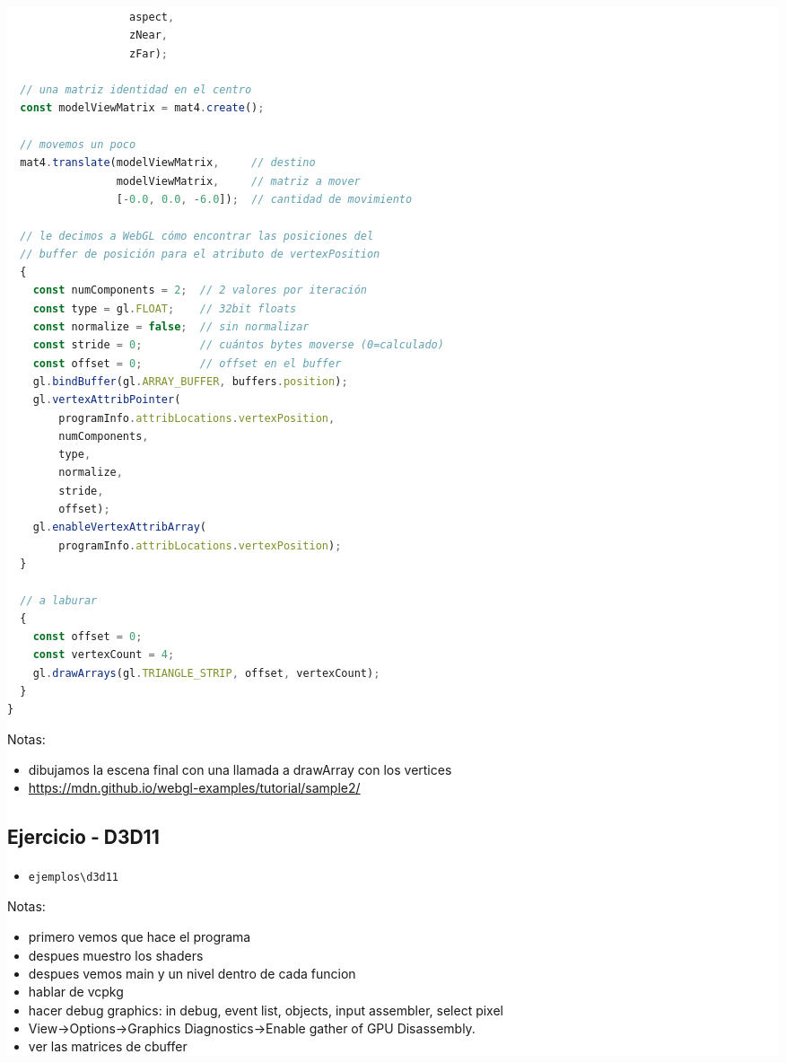 ```javascript
                   aspect,
                   zNear,
                   zFar);

  // una matriz identidad en el centro
  const modelViewMatrix = mat4.create();

  // movemos un poco
  mat4.translate(modelViewMatrix,     // destino
                 modelViewMatrix,     // matriz a mover
                 [-0.0, 0.0, -6.0]);  // cantidad de movimiento

  // le decimos a WebGL cómo encontrar las posiciones del
  // buffer de posición para el atributo de vertexPosition
  {
    const numComponents = 2;  // 2 valores por iteración
    const type = gl.FLOAT;    // 32bit floats
    const normalize = false;  // sin normalizar
    const stride = 0;         // cuántos bytes moverse (0=calculado)
    const offset = 0;         // offset en el buffer
    gl.bindBuffer(gl.ARRAY_BUFFER, buffers.position);
    gl.vertexAttribPointer(
        programInfo.attribLocations.vertexPosition,
        numComponents,
        type,
        normalize,
        stride,
        offset);
    gl.enableVertexAttribArray(
        programInfo.attribLocations.vertexPosition);
  }

  // a laburar
  {
    const offset = 0;
    const vertexCount = 4;
    gl.drawArrays(gl.TRIANGLE_STRIP, offset, vertexCount);
  }
}
```

Notas:
- dibujamos la escena final con una llamada a drawArray con los vertices
- https://mdn.github.io/webgl-examples/tutorial/sample2/


## Ejercicio - D3D11

- `ejemplos\d3d11`

Notas:
- primero vemos que hace el programa
- despues muestro los shaders
- despues vemos main y un nivel dentro de cada funcion
- hablar de vcpkg
- hacer debug graphics: in debug, event list, objects, input assembler, select pixel
 - View->Options->Graphics Diagnostics->Enable gather of GPU Disassembly.
 - ver las matrices de cbuffer
